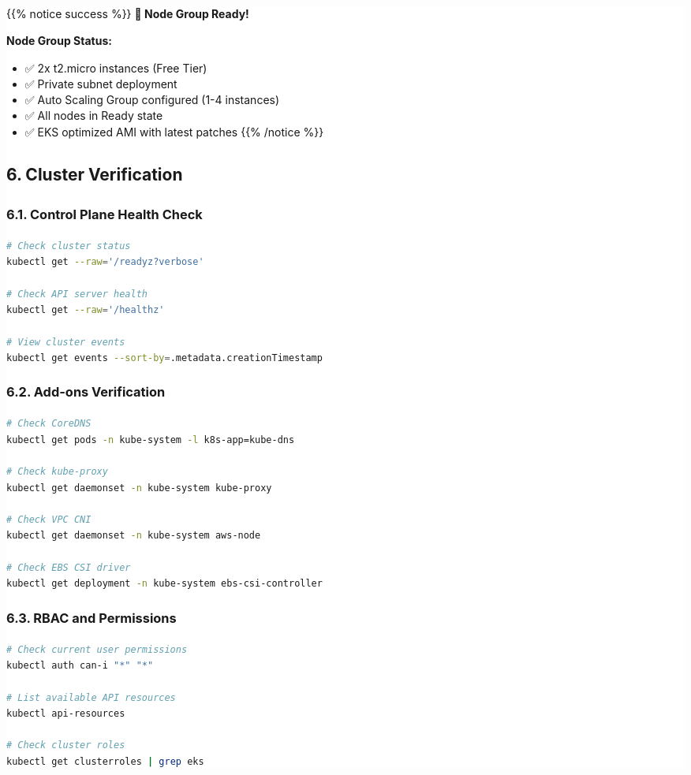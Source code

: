 {{% notice success %}}
**🎯 Node Group Ready!**

**Node Group Status:**
- ✅ 2x t2.micro instances (Free Tier)
- ✅ Private subnet deployment
- ✅ Auto Scaling Group configured (1-4 instances)
- ✅ All nodes in Ready state
- ✅ EKS optimized AMI with latest patches
{{% /notice %}}

## 6. Cluster Verification

### 6.1. Control Plane Health Check

```bash
# Check cluster status
kubectl get --raw='/readyz?verbose'

# Check API server health
kubectl get --raw='/healthz'

# View cluster events
kubectl get events --sort-by=.metadata.creationTimestamp
```

### 6.2. Add-ons Verification

```bash
# Check CoreDNS
kubectl get pods -n kube-system -l k8s-app=kube-dns

# Check kube-proxy
kubectl get daemonset -n kube-system kube-proxy

# Check VPC CNI
kubectl get daemonset -n kube-system aws-node

# Check EBS CSI driver
kubectl get deployment -n kube-system ebs-csi-controller
```

### 6.3. RBAC and Permissions

```bash
# Check current user permissions
kubectl auth can-i "*" "*"

# List available API resources
kubectl api-resources

# Check cluster roles
kubectl get clusterroles | grep eks
```
